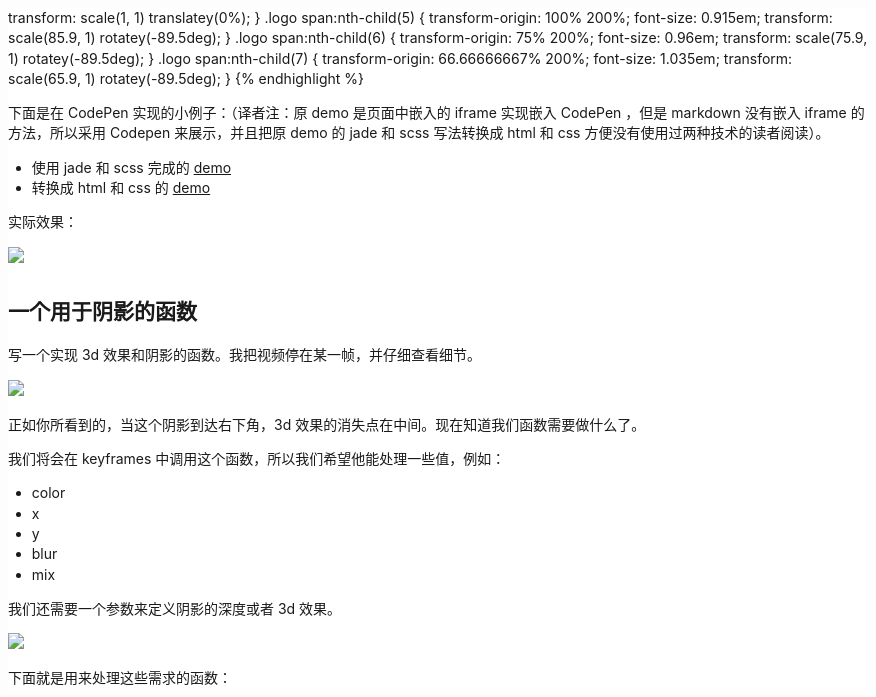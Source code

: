    transform: scale(1, 1) translatey(0%);
}
.logo span:nth-child(5) {
   transform-origin: 100% 200%;
   font-size: 0.915em;
   transform: scale(85.9, 1) rotatey(-89.5deg);
}
.logo span:nth-child(6) {
   transform-origin: 75% 200%;
   font-size: 0.96em;
   transform: scale(75.9, 1) rotatey(-89.5deg);
}
.logo span:nth-child(7) {
   transform-origin: 66.66666667% 200%;
   font-size: 1.035em;
   transform: scale(65.9, 1) rotatey(-89.5deg);
}
{% endhighlight %}



下面是在 CodePen 实现的小例子：（译者注：原 demo 是页面中嵌入的 iframe 实现嵌入 CodePen ，但是 markdown 没有嵌入 iframe 的方法，所以采用 Codepen 来展示，并且把原 demo 的 jade 和 scss 写法转换成 html 和 css 方便没有使用过两种技术的读者阅读）。

+ 使用 jade 和 scss 完成的 [demo](https://link.zhihu.com/?target=http%3A//codepen.io/pixelass/embed/yydGPL%3Fheight%3D213%26theme-id%3D0%26slug-hash%3DyydGPL%26default-tab%3Dresult%26user%3Dpixelass%230)
+ 转换成 html 和 css 的 [demo](https://link.zhihu.com/?target=http%3A//codepen.io/doculecycle/pen/KzbppN)

实际效果：

![](/images/netflix-logo-in-css/3.png)

## 一个用于阴影的函数

写一个实现 3d 效果和阴影的函数。我把视频停在某一帧，并仔细查看细节。

![](/images/netflix-logo-in-css/4.png)



正如你所看到的，当这个阴影到达右下角，3d 效果的消失点在中间。现在知道我们函数需要做什么了。

我们将会在 keyframes 中调用这个函数，所以我们希望他能处理一些值，例如：

+ color
+ x
+ y
+ blur
+ mix

我们还需要一个参数来定义阴影的深度或者 3d 效果。

![](/images/netflix-logo-in-css/5.png)

下面就是用来处理这些需求的函数：
